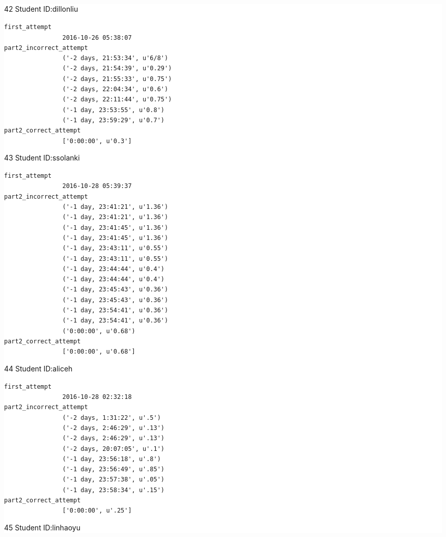 42 Student ID:dillonliu

	first_attempt
					2016-10-26 05:38:07
	part2_incorrect_attempt
					('-2 days, 21:53:34', u'6/8')
					('-2 days, 21:54:39', u'0.29')
					('-2 days, 21:55:33', u'0.75')
					('-2 days, 22:04:34', u'0.6')
					('-2 days, 22:11:44', u'0.75')
					('-1 day, 23:53:55', u'0.8')
					('-1 day, 23:59:29', u'0.7')
	part2_correct_attempt
					['0:00:00', u'0.3']

43 Student ID:ssolanki

	first_attempt
					2016-10-28 05:39:37
	part2_incorrect_attempt
					('-1 day, 23:41:21', u'1.36')
					('-1 day, 23:41:21', u'1.36')
					('-1 day, 23:41:45', u'1.36')
					('-1 day, 23:41:45', u'1.36')
					('-1 day, 23:43:11', u'0.55')
					('-1 day, 23:43:11', u'0.55')
					('-1 day, 23:44:44', u'0.4')
					('-1 day, 23:44:44', u'0.4')
					('-1 day, 23:45:43', u'0.36')
					('-1 day, 23:45:43', u'0.36')
					('-1 day, 23:54:41', u'0.36')
					('-1 day, 23:54:41', u'0.36')
					('0:00:00', u'0.68')
	part2_correct_attempt
					['0:00:00', u'0.68']

44 Student ID:aliceh

	first_attempt
					2016-10-28 02:32:18
	part2_incorrect_attempt
					('-2 days, 1:31:22', u'.5')
					('-2 days, 2:46:29', u'.13')
					('-2 days, 2:46:29', u'.13')
					('-2 days, 20:07:05', u'.1')
					('-1 day, 23:56:18', u'.8')
					('-1 day, 23:56:49', u'.85')
					('-1 day, 23:57:38', u'.05')
					('-1 day, 23:58:34', u'.15')
	part2_correct_attempt
					['0:00:00', u'.25']

45 Student ID:linhaoyu
